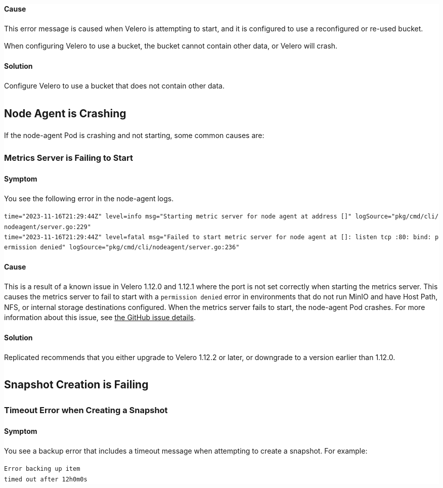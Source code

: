 #### Cause

This error message is caused when Velero is attempting to start, and it is configured to use a reconfigured or re-used bucket.

When configuring Velero to use a bucket, the bucket cannot contain other data, or Velero will crash.

#### Solution

Configure Velero to use a bucket that does not contain other data.

## Node Agent is Crashing

If the node-agent Pod is crashing and not starting, some common causes are:

### Metrics Server is Failing to Start

#### Symptom

You see the following error in the node-agent logs.

```shell
time="2023-11-16T21:29:44Z" level=info msg="Starting metric server for node agent at address []" logSource="pkg/cmd/cli/nodeagent/server.go:229"
time="2023-11-16T21:29:44Z" level=fatal msg="Failed to start metric server for node agent at []: listen tcp :80: bind: permission denied" logSource="pkg/cmd/cli/nodeagent/server.go:236"
```

#### Cause

This is a result of a known issue in Velero 1.12.0 and 1.12.1 where the port is not set correctly when starting the metrics server. This causes the metrics server to fail to start with a `permission denied` error in environments that do not run MinIO and have Host Path, NFS, or internal storage destinations configured. When the metrics server fails to start, the node-agent Pod crashes. For more information about this issue, see [the GitHub issue details](https://github.com/vmware-tanzu/velero/issues/6792).

#### Solution

Replicated recommends that you either upgrade to Velero 1.12.2 or later, or downgrade to a version earlier than 1.12.0.

## Snapshot Creation is Failing

### Timeout Error when Creating a Snapshot

#### Symptom

You see a backup error that includes a timeout message when attempting to create a snapshot. For example:

```bash
Error backing up item
timed out after 12h0m0s
```
